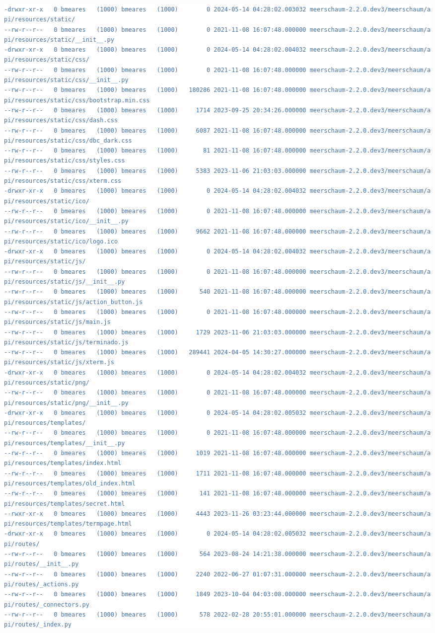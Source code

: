 ```diff
-drwxr-xr-x   0 bmeares   (1000) bmeares   (1000)        0 2024-05-14 04:28:02.003032 meerschaum-2.2.0.dev3/meerschaum/api/resources/static/
--rw-r--r--   0 bmeares   (1000) bmeares   (1000)        0 2021-11-08 16:07:48.000000 meerschaum-2.2.0.dev3/meerschaum/api/resources/static/__init__.py
-drwxr-xr-x   0 bmeares   (1000) bmeares   (1000)        0 2024-05-14 04:28:02.004032 meerschaum-2.2.0.dev3/meerschaum/api/resources/static/css/
--rw-r--r--   0 bmeares   (1000) bmeares   (1000)        0 2021-11-08 16:07:48.000000 meerschaum-2.2.0.dev3/meerschaum/api/resources/static/css/__init__.py
--rw-r--r--   0 bmeares   (1000) bmeares   (1000)   180286 2021-11-08 16:07:48.000000 meerschaum-2.2.0.dev3/meerschaum/api/resources/static/css/bootstrap.min.css
--rw-r--r--   0 bmeares   (1000) bmeares   (1000)     1714 2023-09-25 20:34:26.000000 meerschaum-2.2.0.dev3/meerschaum/api/resources/static/css/dash.css
--rw-r--r--   0 bmeares   (1000) bmeares   (1000)     6087 2021-11-08 16:07:48.000000 meerschaum-2.2.0.dev3/meerschaum/api/resources/static/css/dbc_dark.css
--rw-r--r--   0 bmeares   (1000) bmeares   (1000)       81 2021-11-08 16:07:48.000000 meerschaum-2.2.0.dev3/meerschaum/api/resources/static/css/styles.css
--rw-r--r--   0 bmeares   (1000) bmeares   (1000)     5383 2023-11-06 21:03:03.000000 meerschaum-2.2.0.dev3/meerschaum/api/resources/static/css/xterm.css
-drwxr-xr-x   0 bmeares   (1000) bmeares   (1000)        0 2024-05-14 04:28:02.004032 meerschaum-2.2.0.dev3/meerschaum/api/resources/static/ico/
--rw-r--r--   0 bmeares   (1000) bmeares   (1000)        0 2021-11-08 16:07:48.000000 meerschaum-2.2.0.dev3/meerschaum/api/resources/static/ico/__init__.py
--rw-r--r--   0 bmeares   (1000) bmeares   (1000)     9662 2021-11-08 16:07:48.000000 meerschaum-2.2.0.dev3/meerschaum/api/resources/static/ico/logo.ico
-drwxr-xr-x   0 bmeares   (1000) bmeares   (1000)        0 2024-05-14 04:28:02.004032 meerschaum-2.2.0.dev3/meerschaum/api/resources/static/js/
--rw-r--r--   0 bmeares   (1000) bmeares   (1000)        0 2021-11-08 16:07:48.000000 meerschaum-2.2.0.dev3/meerschaum/api/resources/static/js/__init__.py
--rw-r--r--   0 bmeares   (1000) bmeares   (1000)      540 2021-11-08 16:07:48.000000 meerschaum-2.2.0.dev3/meerschaum/api/resources/static/js/action_button.js
--rw-r--r--   0 bmeares   (1000) bmeares   (1000)        0 2021-11-08 16:07:48.000000 meerschaum-2.2.0.dev3/meerschaum/api/resources/static/js/main.js
--rw-r--r--   0 bmeares   (1000) bmeares   (1000)     1729 2023-11-06 21:03:03.000000 meerschaum-2.2.0.dev3/meerschaum/api/resources/static/js/terminado.js
--rw-r--r--   0 bmeares   (1000) bmeares   (1000)   289441 2024-04-05 14:30:27.000000 meerschaum-2.2.0.dev3/meerschaum/api/resources/static/js/xterm.js
-drwxr-xr-x   0 bmeares   (1000) bmeares   (1000)        0 2024-05-14 04:28:02.004032 meerschaum-2.2.0.dev3/meerschaum/api/resources/static/png/
--rw-r--r--   0 bmeares   (1000) bmeares   (1000)        0 2021-11-08 16:07:48.000000 meerschaum-2.2.0.dev3/meerschaum/api/resources/static/png/__init__.py
-drwxr-xr-x   0 bmeares   (1000) bmeares   (1000)        0 2024-05-14 04:28:02.005032 meerschaum-2.2.0.dev3/meerschaum/api/resources/templates/
--rw-r--r--   0 bmeares   (1000) bmeares   (1000)        0 2021-11-08 16:07:48.000000 meerschaum-2.2.0.dev3/meerschaum/api/resources/templates/__init__.py
--rw-r--r--   0 bmeares   (1000) bmeares   (1000)     1019 2021-11-08 16:07:48.000000 meerschaum-2.2.0.dev3/meerschaum/api/resources/templates/index.html
--rw-r--r--   0 bmeares   (1000) bmeares   (1000)     1711 2021-11-08 16:07:48.000000 meerschaum-2.2.0.dev3/meerschaum/api/resources/templates/old_index.html
--rw-r--r--   0 bmeares   (1000) bmeares   (1000)      141 2021-11-08 16:07:48.000000 meerschaum-2.2.0.dev3/meerschaum/api/resources/templates/secret.html
--rwxr-xr-x   0 bmeares   (1000) bmeares   (1000)     4443 2023-11-26 03:23:44.000000 meerschaum-2.2.0.dev3/meerschaum/api/resources/templates/termpage.html
-drwxr-xr-x   0 bmeares   (1000) bmeares   (1000)        0 2024-05-14 04:28:02.005032 meerschaum-2.2.0.dev3/meerschaum/api/routes/
--rw-r--r--   0 bmeares   (1000) bmeares   (1000)      564 2023-08-24 14:21:38.000000 meerschaum-2.2.0.dev3/meerschaum/api/routes/__init__.py
--rw-r--r--   0 bmeares   (1000) bmeares   (1000)     2240 2022-06-27 01:07:31.000000 meerschaum-2.2.0.dev3/meerschaum/api/routes/_actions.py
--rw-r--r--   0 bmeares   (1000) bmeares   (1000)     1849 2023-10-04 04:03:08.000000 meerschaum-2.2.0.dev3/meerschaum/api/routes/_connectors.py
--rw-r--r--   0 bmeares   (1000) bmeares   (1000)      578 2022-02-28 20:55:01.000000 meerschaum-2.2.0.dev3/meerschaum/api/routes/_index.py
```